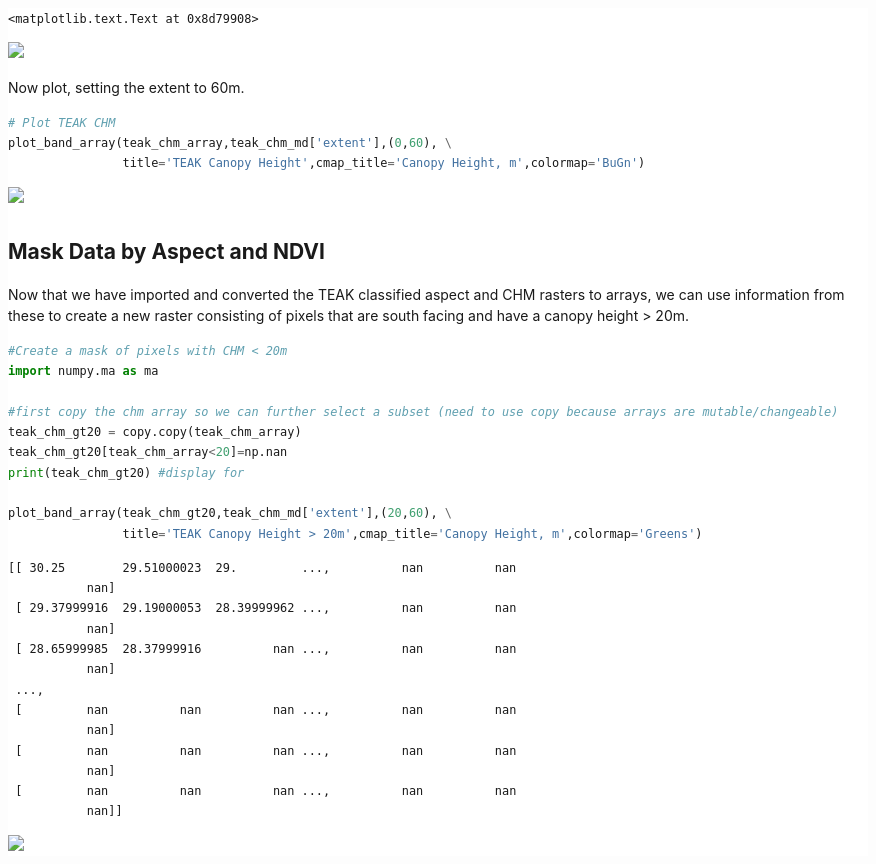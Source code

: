 
    <matplotlib.text.Text at 0x8d79908>

![ ](https://raw.githubusercontent.com/NEONScience/NEON-Data-Skills/dev-aten/graphics/py-figs/mask-rasters-py/output_14_1.png)


Now plot, setting the extent to 60m.


```python
# Plot TEAK CHM
plot_band_array(teak_chm_array,teak_chm_md['extent'],(0,60), \
                title='TEAK Canopy Height',cmap_title='Canopy Height, m',colormap='BuGn')
```

![ ](https://raw.githubusercontent.com/NEONScience/NEON-Data-Skills/dev-aten/graphics/py-figs/mask-rasters-py/output_16_0.png)


## Mask Data by Aspect and NDVI
Now that we have imported and converted the TEAK classified aspect and CHM 
rasters to arrays, we can use information from these to create a new raster 
consisting of pixels that are south facing and have a canopy height > 20m.


```python
#Create a mask of pixels with CHM < 20m
import numpy.ma as ma

#first copy the chm array so we can further select a subset (need to use copy because arrays are mutable/changeable)
teak_chm_gt20 = copy.copy(teak_chm_array)
teak_chm_gt20[teak_chm_array<20]=np.nan
print(teak_chm_gt20) #display for 

plot_band_array(teak_chm_gt20,teak_chm_md['extent'],(20,60), \
                title='TEAK Canopy Height > 20m',cmap_title='Canopy Height, m',colormap='Greens')
```

    [[ 30.25        29.51000023  29.         ...,          nan          nan
               nan]
     [ 29.37999916  29.19000053  28.39999962 ...,          nan          nan
               nan]
     [ 28.65999985  28.37999916          nan ...,          nan          nan
               nan]
     ..., 
     [         nan          nan          nan ...,          nan          nan
               nan]
     [         nan          nan          nan ...,          nan          nan
               nan]
     [         nan          nan          nan ...,          nan          nan
               nan]]
    

![ ](https://raw.githubusercontent.com/NEONScience/NEON-Data-Skills/dev-aten/graphics/py-figs/mask-rasters-py/output_18_1.png)

